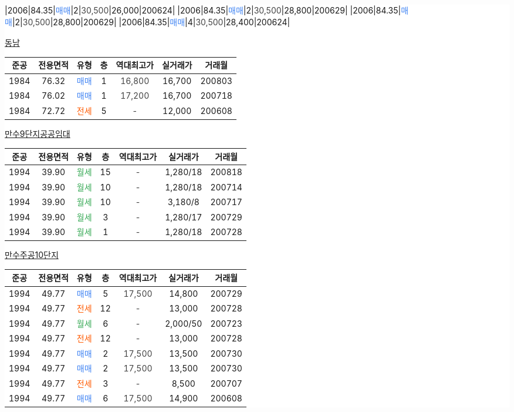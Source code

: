 |2006|84.35|<span style="color:#4285f3">매매</span>|2|<span style="color:#444444">30,500</span>|26,000|200624|
|2006|84.35|<span style="color:#4285f3">매매</span>|2|<span style="color:#444444">30,500</span>|28,800|200629|
|2006|84.35|<span style="color:#4285f3">매매</span>|2|<span style="color:#444444">30,500</span>|28,800|200629|
|2006|84.35|<span style="color:#4285f3">매매</span>|4|<span style="color:#444444">30,500</span>|28,400|200624|


<script async src="//pagead2.googlesyndication.com/pagead/js/adsbygoogle.js"></script>

<ins class="adsbygoogle"
     style="display:block"
     data-ad-client="ca-pub-2446590836940007"
     data-ad-slot="1659523306"
     data-ad-format="auto"
     data-full-width-responsive="true"></ins>
<script>
(adsbygoogle = window.adsbygoogle || []).push({});
</script>


[동남](https://search.naver.com/search.naver?query=%EC%9D%B8%EC%B2%9C%EA%B4%91%EC%97%AD%EC%8B%9C+%EB%82%A8%EB%8F%99%EA%B5%AC+%EB%A7%8C%EC%88%98%EB%8F%99+%EB%8F%99%EB%82%A8)

|준공|전용면적|유형|층|역대최고가|실거래가|거래월|
|:---:|:---:|:---:|:---:|:---:|:---:|:---:|
|1984|76.32|<span style="color:#4285f3">매매</span>|1|<span style="color:#444444">16,800</span>|16,700|200803|
|1984|76.02|<span style="color:#4285f3">매매</span>|1|<span style="color:#444444">17,200</span>|16,700|200718|
|1984|72.72|<span style="color:#ff5a00">전세</span>|5|<span style="color:#444444">-</span>|12,000|200608|

[만수9단지공공임대](https://search.naver.com/search.naver?query=%EC%9D%B8%EC%B2%9C%EA%B4%91%EC%97%AD%EC%8B%9C+%EB%82%A8%EB%8F%99%EA%B5%AC+%EB%A7%8C%EC%88%98%EB%8F%99+%EB%A7%8C%EC%88%989%EB%8B%A8%EC%A7%80%EA%B3%B5%EA%B3%B5%EC%9E%84%EB%8C%80)

|준공|전용면적|유형|층|역대최고가|실거래가|거래월|
|:---:|:---:|:---:|:---:|:---:|:---:|:---:|
|1994|39.90|<span style="color:#34a853">월세</span>|15|<span style="color:#444444">-</span>|1,280/18|200818|
|1994|39.90|<span style="color:#34a853">월세</span>|10|<span style="color:#444444">-</span>|1,280/18|200714|
|1994|39.90|<span style="color:#34a853">월세</span>|10|<span style="color:#444444">-</span>|3,180/8|200717|
|1994|39.90|<span style="color:#34a853">월세</span>|3|<span style="color:#444444">-</span>|1,280/17|200729|
|1994|39.90|<span style="color:#34a853">월세</span>|1|<span style="color:#444444">-</span>|1,280/18|200728|

[만수주공10단지](https://search.naver.com/search.naver?query=%EC%9D%B8%EC%B2%9C%EA%B4%91%EC%97%AD%EC%8B%9C+%EB%82%A8%EB%8F%99%EA%B5%AC+%EB%A7%8C%EC%88%98%EB%8F%99+%EB%A7%8C%EC%88%98%EC%A3%BC%EA%B3%B510%EB%8B%A8%EC%A7%80)

|준공|전용면적|유형|층|역대최고가|실거래가|거래월|
|:---:|:---:|:---:|:---:|:---:|:---:|:---:|
|1994|49.77|<span style="color:#4285f3">매매</span>|5|<span style="color:#444444">17,500</span>|14,800|200729|
|1994|49.77|<span style="color:#ff5a00">전세</span>|12|<span style="color:#444444">-</span>|13,000|200728|
|1994|49.77|<span style="color:#34a853">월세</span>|6|<span style="color:#444444">-</span>|2,000/50|200723|
|1994|49.77|<span style="color:#ff5a00">전세</span>|12|<span style="color:#444444">-</span>|13,000|200728|
|1994|49.77|<span style="color:#4285f3">매매</span>|2|<span style="color:#444444">17,500</span>|13,500|200730|
|1994|49.77|<span style="color:#4285f3">매매</span>|2|<span style="color:#444444">17,500</span>|13,500|200730|
|1994|49.77|<span style="color:#ff5a00">전세</span>|3|<span style="color:#444444">-</span>|8,500|200707|
|1994|49.77|<span style="color:#4285f3">매매</span>|6|<span style="color:#444444">17,500</span>|14,900|200608|